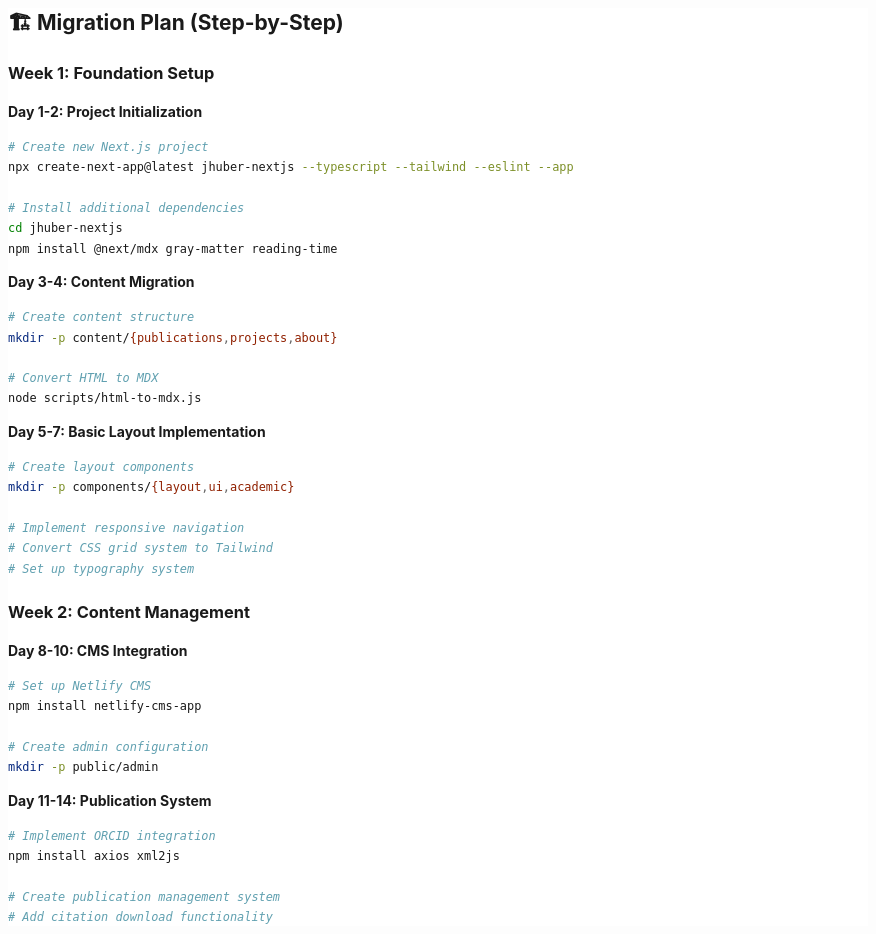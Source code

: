 
## 🏗️ Migration Plan (Step-by-Step)

### Week 1: Foundation Setup

**Day 1-2: Project Initialization**

```bash
# Create new Next.js project
npx create-next-app@latest jhuber-nextjs --typescript --tailwind --eslint --app

# Install additional dependencies
cd jhuber-nextjs
npm install @next/mdx gray-matter reading-time
```

**Day 3-4: Content Migration**

```bash
# Create content structure
mkdir -p content/{publications,projects,about}

# Convert HTML to MDX
node scripts/html-to-mdx.js
```

**Day 5-7: Basic Layout Implementation**

```bash
# Create layout components
mkdir -p components/{layout,ui,academic}

# Implement responsive navigation
# Convert CSS grid system to Tailwind
# Set up typography system
```

### Week 2: Content Management

**Day 8-10: CMS Integration**

```bash
# Set up Netlify CMS
npm install netlify-cms-app

# Create admin configuration
mkdir -p public/admin
```

**Day 11-14: Publication System**

```bash
# Implement ORCID integration
npm install axios xml2js

# Create publication management system
# Add citation download functionality
```
